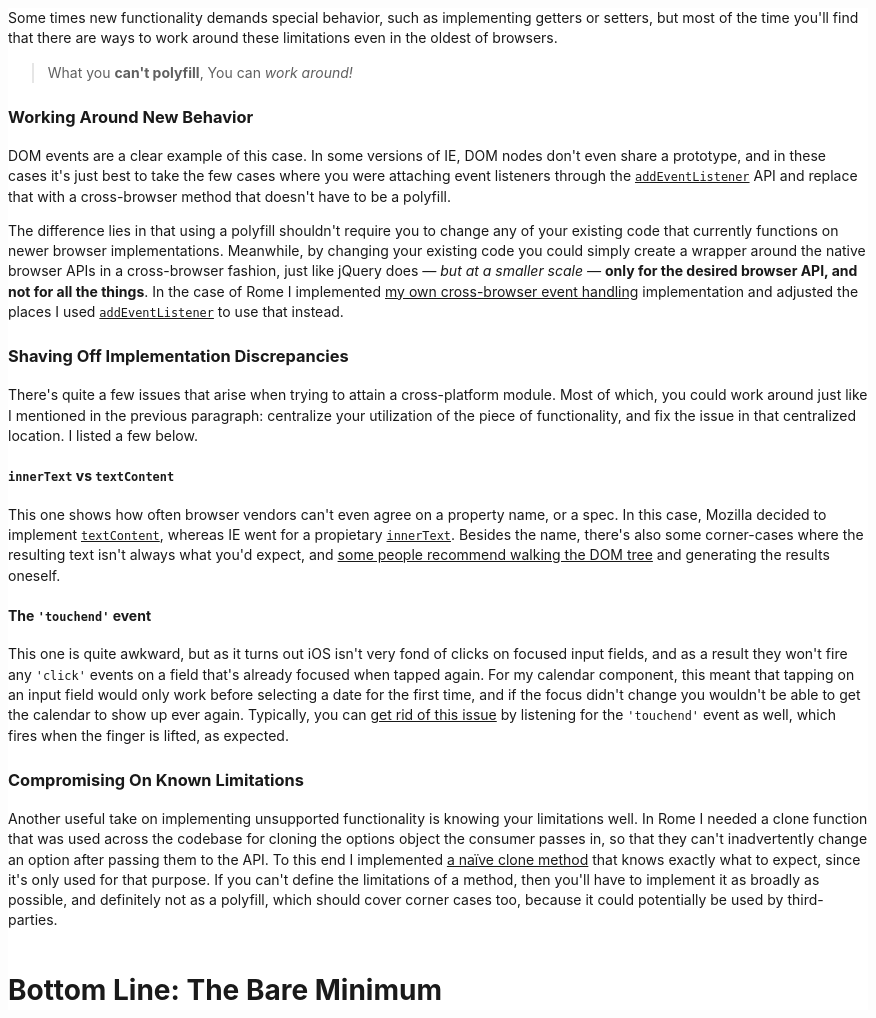 Some times new functionality demands special behavior, such as implementing getters or setters, but most of the time you'll find that there are ways to work around these limitations even in the oldest of browsers.

> What you **can't polyfill**, You can _work around!_

### Working Around New Behavior

DOM events are a clear example of this case. In some versions of IE, DOM nodes don't even share a prototype, and in these cases it's just best to take the few cases where you were attaching event listeners through the [`addEventListener`][25] API and replace that with a cross-browser method that doesn't have to be a polyfill.

The difference lies in that using a polyfill shouldn't require you to change any of your existing code that currently functions on newer browser implementations. Meanwhile, by changing your existing code you could simply create a wrapper around the native browser APIs in a cross-browser fashion, just like jQuery does _— but at a smaller scale —_ **only for the desired browser API, and not for all the things**. In the case of Rome I implemented [my own cross-browser event handling][24] implementation and adjusted the places I used [`addEventListener`][25] to use that instead.

### Shaving Off Implementation Discrepancies

There's quite a few issues that arise when trying to attain a cross-platform module. Most of which, you could work around just like I mentioned in the previous paragraph: centralize your utilization of the piece of functionality, and fix the issue in that centralized location. I listed a few below.

#### `innerText` vs `textContent`

This one shows how often browser vendors can't even agree on a property name, or a spec. In this case, Mozilla decided to implement [`textContent`][27], whereas IE went for a propietary [`innerText`][28]. Besides the name, there's also some corner-cases where the resulting text isn't always what you'd expect, and [some people recommend walking the DOM tree][29] and generating the results oneself.

#### The `'touchend'` event

This one is quite awkward, but as it turns out iOS isn't very fond of clicks on focused input fields, and as a result they won't fire any `'click'` events on a field that's already focused when tapped again. For my calendar component, this meant that tapping on an input field would only work before selecting a date for the first time, and if the focus didn't change you wouldn't be able to get the calendar to show up ever again. Typically, you can [get rid of this issue][23] by listening for the `'touchend'` event as well, which fires when the finger is lifted, as expected.

### Compromising On Known Limitations

Another useful take on implementing unsupported functionality is knowing your limitations well. In Rome I needed a clone function that was used across the codebase for cloning the options object the consumer passes in, so that they can't inadvertently change an option after passing them to the API. To this end I implemented [a naïve clone method][26] that knows exactly what to expect, since it's only used for that purpose. If you can't define the limitations of a method, then you'll have to implement it as broadly as possible, and definitely not as a polyfill, which should cover corner cases too, because it could potentially be used by third-parties.

# Bottom Line: The Bare Minimum 


  [1]: /2014/01/20/how-to-design-great-programs "How to Design Great Programs"
  [2]: http://bevacqua.io/buildfirst "JavaScript Application Design: A Build First Approach"
  [3]: /2014/01/27/my-first-gulp-adventure "My First Gulp Adventure"
  [4]: http://npmjs.org/ "npmjs.org"
  [5]: http://bower.io/ "bower.io"
  [6]: https://github.com/bevacqua/rome/blob/master/CHANGELOG.md "CHANGELOG.md for bevacqua/rome on GitHub"
  [7]: http://jquery.com/
  [8]: /2013/06/10/uncovering-the-native-dom-api "Uncovering the native DOM API"
  [9]: https://github.com/tonytomov/jqGrid "jqGrid on GitHub"
  [10]: https://github.com/angular/angular.js/blob/master/src/jqLite.js "jqLite source for angular/angular.js on GitHub"
  [11]: http://projects.jga.me/jquery-builder/ "jQuery Builder"
  [12]: http://sizzlejs.com/ "Sizzle.js JavaScript Selector Engine"
  [13]: https://cloud.githubusercontent.com/assets/934293/3803583/387125ea-1c1c-11e4-974e-467984e4d1f0.png
  [14]: http://bevacqua.github.io/rome "Rome on GitHub Pages"
  [15]: http://api.jquery.com/ "jQuery API Documentation"
  [16]: http://momentjs.com/ "moment.js: Parse, validate, manipulate, and display dates in javascript."
  [17]: http://stackoverflow.com/q/6841333/389745 "Why is subtracting these two times (in 1927) giving a strange result?"
  [18]: https://developer.mozilla.org/en-US/ "Mozilla Developer Network"
  [19]: https://github.com/bevacqua?tab=activity "My Open-Source Activity on GitHub"
  [20]: http://remysharp.com/2010/10/08/what-is-a-polyfill/ "What is a Polyfill?"
  [21]: http://en.wikipedia.org/wiki/Progressive_enhancement "Progressive Enhancement on Wikipedia"
  [22]: https://github.com/bevacqua/rome/tree/master/src/polyfills "Polyfills in bevacqua/rome@master on GitHub"
  [23]: https://github.com/bevacqua/rome/commit/fb8fc070fd4bc8b49009bff4b34c1b904f80a025 "'touchend on input to show' commit on GitHub"
  [24]: https://github.com/bevacqua/rome/blob/master/src/events.js "Cross-browser event handling in Rome"
  [25]: http://mdn.beonex.com/en/DOM/element.addEventListener.html "addEventListener on MDN"
  [26]: https://github.com/bevacqua/rome/blob/master/src/clone.js "clone.js for bevacqua/rome on GitHub"
  [27]: https://developer.mozilla.org/en-US/docs/Web/API/Node.textContent "textContent on MDN"
  [28]: http://msdn.microsoft.com/en-us/library/ie/ms533899(v=vs.85).aspx "innerText on MSDN"
  [29]: http://stackoverflow.com/q/6272767/389745 "Firefox's textContent doesn't match Chrome's innerText"
  [30]: https://developer.mozilla.org/en-US/docs/Web/Guide/API/DOM/Manipulating_the_browser_history "Manipulating the browser history"
  [31]: http://codepen.io/bevacqua/pen/vExbd "Rome being used in a demo on CodePen"